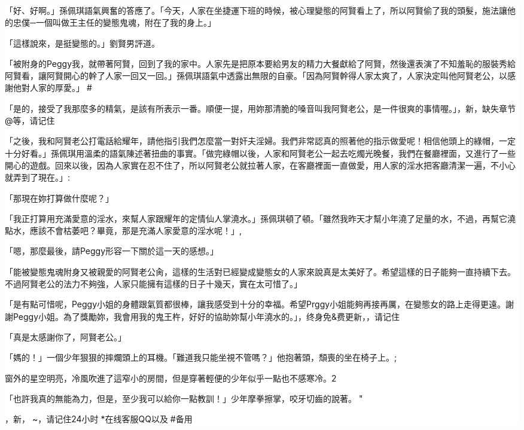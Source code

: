 
「好、好啊。」孫佩琪語氣興奮的答應了。「今天，人家在坐捷運下班的時候，被心理變態的阿賢看上了，所以阿賢偷了我的頭髮，施法讓他的忠僕─一個叫做王主任的變態鬼魂，附在了我的身上。」





「這樣說來，是挺變態的。」劉賢男評道。



「被附身的Peggy我，就帶著阿賢，回到了我的家中。人家先是把原本要給男友的精力大餐獻給了阿賢，然後還表演了不知羞恥的服裝秀給阿賢看，讓阿賢開心的幹了人家一回又一回。」孫佩琪語氣中透露出無限的自豪。「因為阿賢幹得人家太爽了，人家決定叫他阿賢老公，以感謝他對人家的厚愛。」 #



「是的，接受了我那麼多的精氣，是該有所表示一番。順便一提，用妳那清脆的嗓音叫我阿賢老公，是一件很爽的事情喔。」，新，缺失章节 @等，请记住



「之後，我和阿賢老公打電話給耀年，請他指引我們怎麼當一對奸夫淫婦。我們非常認真的照著他的指示做愛呢！相信他頭上的綠帽，一定十分好看。」孫佩琪用溫柔的語氣陳述著扭曲的事實。「做完綠帽以後，人家和阿賢老公一起去吃燭光晚餐，我們在餐廳裡面，又進行了一些開心的遊戲。回來以後，因為人家實在忍不住了，所以阿賢老公就拉著人家，在客廳裡面一直做愛，用人家的淫水把客廳清潔一遍，不小心就弄到了現在。」:



「那現在妳打算做什麼呢？」





「我正打算用充滿愛意的淫水，來幫人家跟耀年的定情仙人掌澆水。」孫佩琪頓了頓。「雖然我昨天才幫小年澆了足量的水，不過，再幫它澆點水，應該不會枯萎吧？畢竟，那是充滿人家愛意的淫水呢！」,





「嗯，那麼最後，請Peggy形容一下關於這一天的感想。」





「能被變態鬼魂附身又被親愛的阿賢老公肏，這樣的生活對已經變成變態女的人家來說真是太美好了。希望這樣的日子能夠一直持續下去。不過阿賢老公的法力不夠強，人家只能擁有這樣的日子十幾天，實在太可惜了。」



「是有點可惜呢，Peggy小姐的身體跟氣質都很棒，讓我感受到十分的幸福。希望Prggy小姐能夠再接再厲，在變態女的路上走得更遠。謝謝Peggy小姐。為了獎勵妳，我會用我的鬼王杵，好好的協助妳幫小年澆水的。」，终身免&费更新，，请记住



「真是太感謝你了，阿賢老公。」







「媽的！」一個少年狠狠的摔爛頭上的耳機。「難道我只能坐視不管嗎？」他抱著頭，頹喪的坐在椅子上。;





窗外的星空明亮，冷風吹進了這窄小的房間，但是穿著輕便的少年似乎一點也不感寒冷。2



「也許我真的無能為力，但是，至少我可以給你一點教訓！」少年摩拳擦掌，咬牙切齒的說著。 "



，新， ~，请记住24小时 *在线客服QQ以及 #备用


